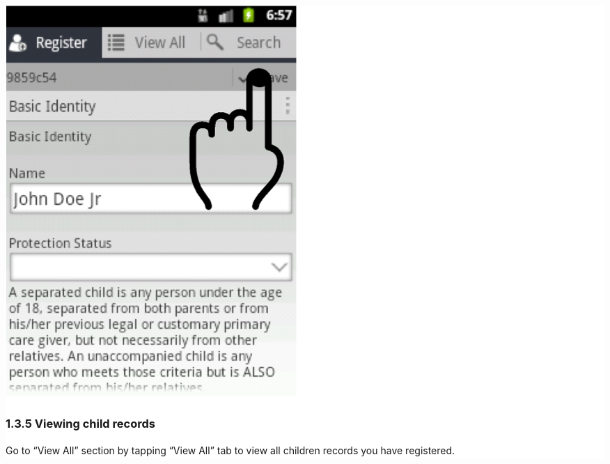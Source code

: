 ![](assets/images/save-image.png)

### 1.3.5 Viewing child records

Go to “View All” section by tapping “View All” tab to view all children records you have registered.

